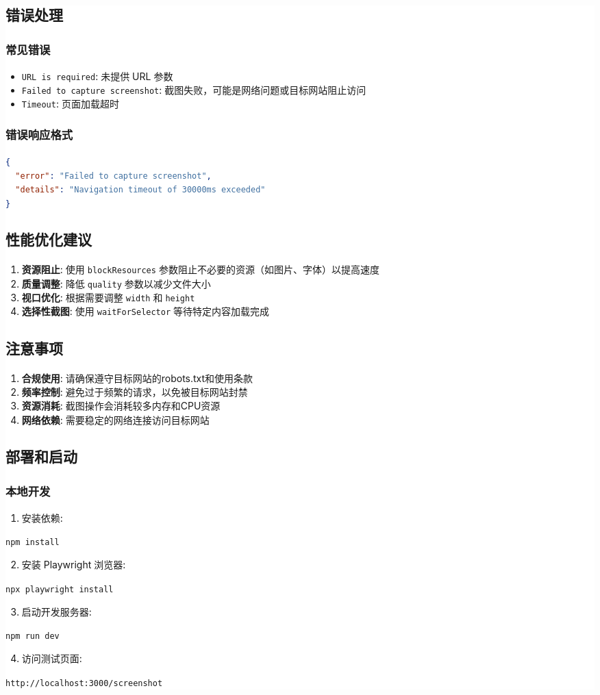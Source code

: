 ## 错误处理

### 常见错误
- `URL is required`: 未提供 URL 参数
- `Failed to capture screenshot`: 截图失败，可能是网络问题或目标网站阻止访问
- `Timeout`: 页面加载超时

### 错误响应格式
```json
{
  "error": "Failed to capture screenshot",
  "details": "Navigation timeout of 30000ms exceeded"
}
```

## 性能优化建议

1. **资源阻止**: 使用 `blockResources` 参数阻止不必要的资源（如图片、字体）以提高速度
2. **质量调整**: 降低 `quality` 参数以减少文件大小
3. **视口优化**: 根据需要调整 `width` 和 `height`
4. **选择性截图**: 使用 `waitForSelector` 等待特定内容加载完成

## 注意事项

1. **合规使用**: 请确保遵守目标网站的robots.txt和使用条款
2. **频率控制**: 避免过于频繁的请求，以免被目标网站封禁
3. **资源消耗**: 截图操作会消耗较多内存和CPU资源
4. **网络依赖**: 需要稳定的网络连接访问目标网站

## 部署和启动

### 本地开发

1. 安装依赖:
```bash
npm install
```

2. 安装 Playwright 浏览器:
```bash
npx playwright install
```

3. 启动开发服务器:
```bash
npm run dev
```

4. 访问测试页面:
```
http://localhost:3000/screenshot
```
